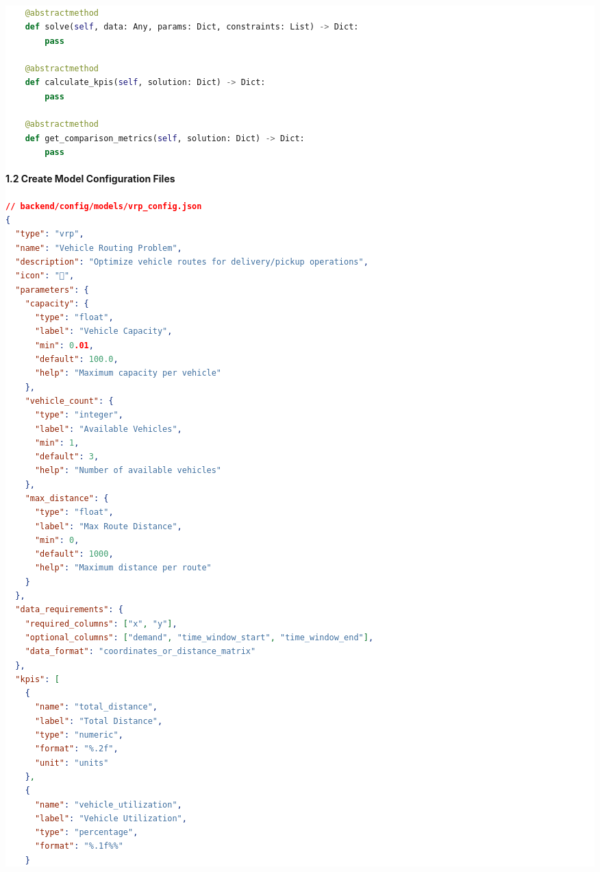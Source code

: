 ```python
    @abstractmethod
    def solve(self, data: Any, params: Dict, constraints: List) -> Dict:
        pass
    
    @abstractmethod
    def calculate_kpis(self, solution: Dict) -> Dict:
        pass
    
    @abstractmethod
    def get_comparison_metrics(self, solution: Dict) -> Dict:
        pass
```

#### 1.2 Create Model Configuration Files
```json
// backend/config/models/vrp_config.json
{
  "type": "vrp",
  "name": "Vehicle Routing Problem",
  "description": "Optimize vehicle routes for delivery/pickup operations",
  "icon": "🚛",
  "parameters": {
    "capacity": {
      "type": "float",
      "label": "Vehicle Capacity",
      "min": 0.01,
      "default": 100.0,
      "help": "Maximum capacity per vehicle"
    },
    "vehicle_count": {
      "type": "integer",
      "label": "Available Vehicles",
      "min": 1,
      "default": 3,
      "help": "Number of available vehicles"
    },
    "max_distance": {
      "type": "float",
      "label": "Max Route Distance",
      "min": 0,
      "default": 1000,
      "help": "Maximum distance per route"
    }
  },
  "data_requirements": {
    "required_columns": ["x", "y"],
    "optional_columns": ["demand", "time_window_start", "time_window_end"],
    "data_format": "coordinates_or_distance_matrix"
  },
  "kpis": [
    {
      "name": "total_distance",
      "label": "Total Distance",
      "type": "numeric",
      "format": "%.2f",
      "unit": "units"
    },
    {
      "name": "vehicle_utilization",
      "label": "Vehicle Utilization",
      "type": "percentage",
      "format": "%.1f%%"
    }
```